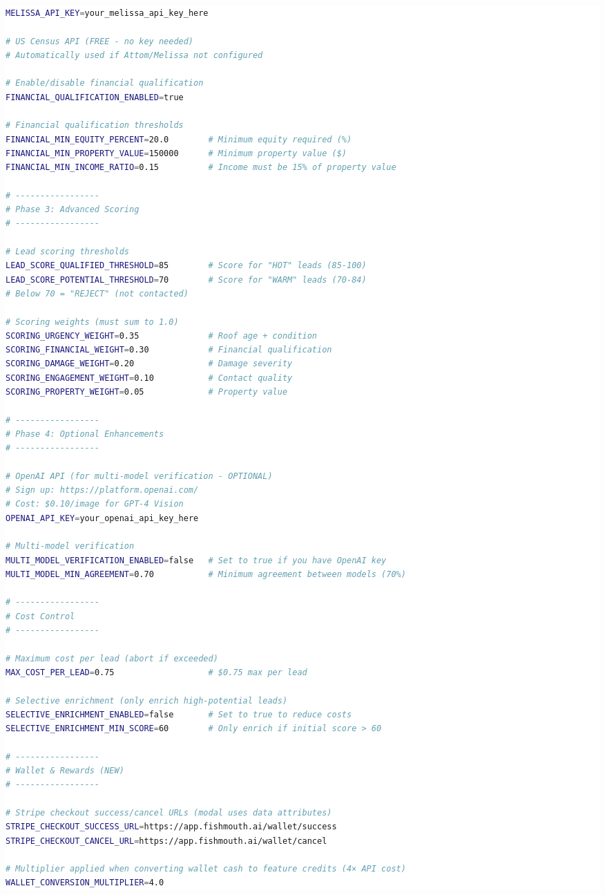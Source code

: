 ```bash
MELISSA_API_KEY=your_melissa_api_key_here

# US Census API (FREE - no key needed)
# Automatically used if Attom/Melissa not configured

# Enable/disable financial qualification
FINANCIAL_QUALIFICATION_ENABLED=true

# Financial qualification thresholds
FINANCIAL_MIN_EQUITY_PERCENT=20.0        # Minimum equity required (%)
FINANCIAL_MIN_PROPERTY_VALUE=150000      # Minimum property value ($)
FINANCIAL_MIN_INCOME_RATIO=0.15          # Income must be 15% of property value

# -----------------
# Phase 3: Advanced Scoring
# -----------------

# Lead scoring thresholds
LEAD_SCORE_QUALIFIED_THRESHOLD=85        # Score for "HOT" leads (85-100)
LEAD_SCORE_POTENTIAL_THRESHOLD=70        # Score for "WARM" leads (70-84)
# Below 70 = "REJECT" (not contacted)

# Scoring weights (must sum to 1.0)
SCORING_URGENCY_WEIGHT=0.35              # Roof age + condition
SCORING_FINANCIAL_WEIGHT=0.30            # Financial qualification
SCORING_DAMAGE_WEIGHT=0.20               # Damage severity
SCORING_ENGAGEMENT_WEIGHT=0.10           # Contact quality
SCORING_PROPERTY_WEIGHT=0.05             # Property value

# -----------------
# Phase 4: Optional Enhancements
# -----------------

# OpenAI API (for multi-model verification - OPTIONAL)
# Sign up: https://platform.openai.com/
# Cost: $0.10/image for GPT-4 Vision
OPENAI_API_KEY=your_openai_api_key_here

# Multi-model verification
MULTI_MODEL_VERIFICATION_ENABLED=false   # Set to true if you have OpenAI key
MULTI_MODEL_MIN_AGREEMENT=0.70           # Minimum agreement between models (70%)

# -----------------
# Cost Control
# -----------------

# Maximum cost per lead (abort if exceeded)
MAX_COST_PER_LEAD=0.75                   # $0.75 max per lead

# Selective enrichment (only enrich high-potential leads)
SELECTIVE_ENRICHMENT_ENABLED=false       # Set to true to reduce costs
SELECTIVE_ENRICHMENT_MIN_SCORE=60        # Only enrich if initial score > 60

# -----------------
# Wallet & Rewards (NEW)
# -----------------

# Stripe checkout success/cancel URLs (modal uses data attributes)
STRIPE_CHECKOUT_SUCCESS_URL=https://app.fishmouth.ai/wallet/success
STRIPE_CHECKOUT_CANCEL_URL=https://app.fishmouth.ai/wallet/cancel

# Multiplier applied when converting wallet cash to feature credits (4× API cost)
WALLET_CONVERSION_MULTIPLIER=4.0
```